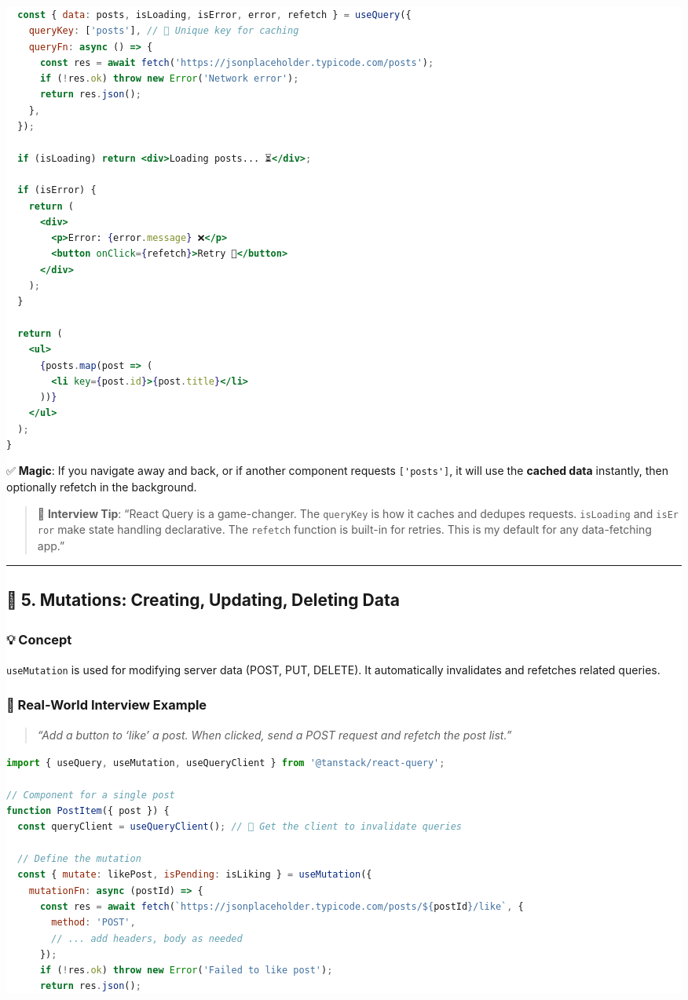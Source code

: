 ```jsx
  const { data: posts, isLoading, isError, error, refetch } = useQuery({
    queryKey: ['posts'], // 🔑 Unique key for caching
    queryFn: async () => {
      const res = await fetch('https://jsonplaceholder.typicode.com/posts');
      if (!res.ok) throw new Error('Network error');
      return res.json();
    },
  });

  if (isLoading) return <div>Loading posts... ⏳</div>;

  if (isError) {
    return (
      <div>
        <p>Error: {error.message} ❌</p>
        <button onClick={refetch}>Retry 🔄</button>
      </div>
    );
  }

  return (
    <ul>
      {posts.map(post => (
        <li key={post.id}>{post.title}</li>
      ))}
    </ul>
  );
}
```

✅ **Magic**: If you navigate away and back, or if another component requests `['posts']`, it will use the **cached data** instantly, then optionally refetch in the background.

> 💬 **Interview Tip**: “React Query is a game-changer. The `queryKey` is how it caches and dedupes requests. `isLoading` and `isError` make state handling declarative. The `refetch` function is built-in for retries. This is my default for any data-fetching app.”

---

## 🔄 5. Mutations: Creating, Updating, Deleting Data

### 💡 Concept
`useMutation` is used for modifying server data (POST, PUT, DELETE). It automatically invalidates and refetches related queries.

### 🎯 Real-World Interview Example
> *“Add a button to ‘like’ a post. When clicked, send a POST request and refetch the post list.”*

```jsx
import { useQuery, useMutation, useQueryClient } from '@tanstack/react-query';

// Component for a single post
function PostItem({ post }) {
  const queryClient = useQueryClient(); // 🧠 Get the client to invalidate queries

  // Define the mutation
  const { mutate: likePost, isPending: isLiking } = useMutation({
    mutationFn: async (postId) => {
      const res = await fetch(`https://jsonplaceholder.typicode.com/posts/${postId}/like`, {
        method: 'POST',
        // ... add headers, body as needed
      });
      if (!res.ok) throw new Error('Failed to like post');
      return res.json();
```